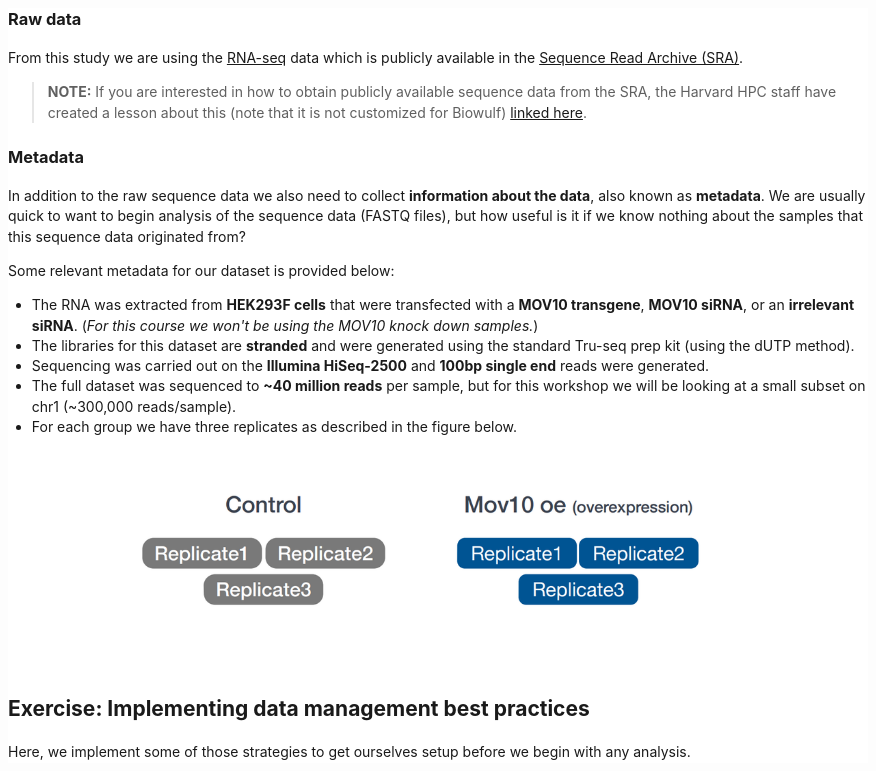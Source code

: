 ### Raw data

From this study we are using the [RNA-seq](http://www.ncbi.nlm.nih.gov/geo/query/acc.cgi?acc=GSE50499) data which is publicly available in the [Sequence Read Archive (SRA)](https://www.ncbi.nlm.nih.gov/sra/?term=SRP029367).

> **NOTE:** If you are interested in how to obtain publicly available sequence data from the SRA, the Harvard HPC staff have created a lesson about this (note that it is not customized for Biowulf) [linked here](https://hbctraining.github.io/Accessing_public_genomic_data/lessons/downloading_from_SRA.html).

### Metadata

In addition to the raw sequence data we also need to collect **information about the data**, also known as **metadata**.
We are usually quick to want to begin analysis of the sequence data (FASTQ files), but how useful is it if we know nothing about the samples that this sequence data originated from?

Some relevant metadata for our dataset is provided below:

-   The RNA was extracted from **HEK293F cells** that were transfected with a **MOV10 transgene**, **MOV10 siRNA**, or an **irrelevant siRNA**. (*For this course we won't be using the MOV10 knock down samples.*)
-   The libraries for this dataset are **stranded** and were generated using the standard Tru-seq prep kit (using the dUTP method).
-   Sequencing was carried out on the **Illumina HiSeq-2500** and **100bp single end** reads were generated.
-   The full dataset was sequenced to **\~40 million reads** per sample, but for this workshop we will be looking at a small subset on chr1 (\~300,000 reads/sample).
-   For each group we have three replicates as described in the figure below.

<p align="center">

<img src="../img/exp_design.png" width="700"/>

</p>

## Exercise: Implementing data management best practices

Here, we implement some of those strategies to get ourselves setup before we begin with any analysis.
